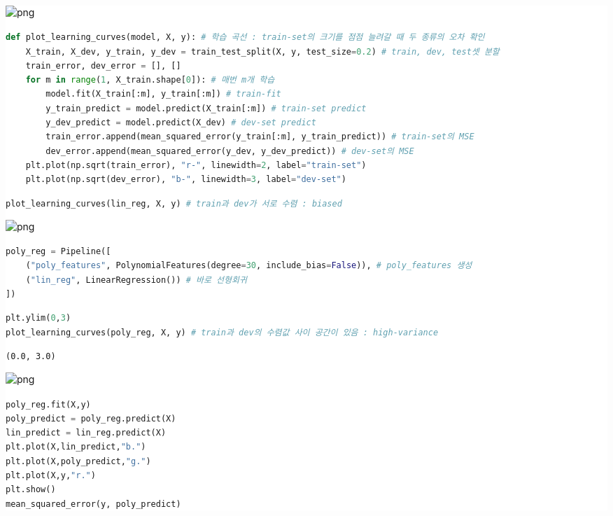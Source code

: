


    
![png](output_14_4.png)
    



```python
def plot_learning_curves(model, X, y): # 학습 곡선 : train-set의 크기를 점점 늘려갈 때 두 종류의 오차 확인 
    X_train, X_dev, y_train, y_dev = train_test_split(X, y, test_size=0.2) # train, dev, test셋 분할
    train_error, dev_error = [], []
    for m in range(1, X_train.shape[0]): # 매번 m개 학습 
        model.fit(X_train[:m], y_train[:m]) # train-fit
        y_train_predict = model.predict(X_train[:m]) # train-set predict
        y_dev_predict = model.predict(X_dev) # dev-set predict
        train_error.append(mean_squared_error(y_train[:m], y_train_predict)) # train-set의 MSE
        dev_error.append(mean_squared_error(y_dev, y_dev_predict)) # dev-set의 MSE
    plt.plot(np.sqrt(train_error), "r-", linewidth=2, label="train-set") 
    plt.plot(np.sqrt(dev_error), "b-", linewidth=3, label="dev-set")
```


```python
plot_learning_curves(lin_reg, X, y) # train과 dev가 서로 수렴 : biased
```


    
![png](output_16_0.png)
    



```python
poly_reg = Pipeline([
    ("poly_features", PolynomialFeatures(degree=30, include_bias=False)), # poly_features 생성
    ("lin_reg", LinearRegression()) # 바로 선형회귀
])
```


```python
plt.ylim(0,3)
plot_learning_curves(poly_reg, X, y) # train과 dev의 수렴값 사이 공간이 있음 : high-variance
```




    (0.0, 3.0)




    
![png](output_18_1.png)
    



```python
poly_reg.fit(X,y)
poly_predict = poly_reg.predict(X)
lin_predict = lin_reg.predict(X)
plt.plot(X,lin_predict,"b.")
plt.plot(X,poly_predict,"g.")
plt.plot(X,y,"r.")
plt.show()
mean_squared_error(y, poly_predict)
```
